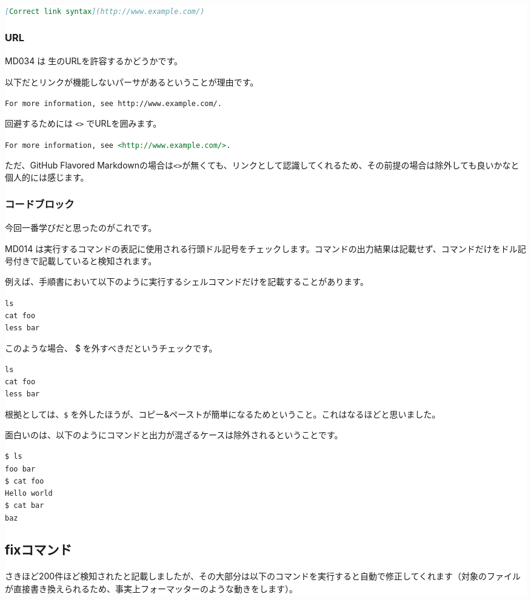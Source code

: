```md OK.md
[Correct link syntax](http://www.example.com/)
```

### URL

MD034 は 生のURLを許容するかどうかです。

以下だとリンクが機能しないパーサがあるということが理由です。

```md NG.md
For more information, see http://www.example.com/.
```

回避するためには `<>` でURLを囲みます。

```md OK.md
For more information, see <http://www.example.com/>.
```

ただ、GitHub Flavored Markdownの場合は`<>`が無くても、リンクとして認識してくれるため、その前提の場合は除外しても良いかなと個人的には感じます。

### コードブロック

今回一番学びだと思ったのがこれです。

MD014 は実行するコマンドの表記に使用される行頭ドル記号をチェックします。コマンドの出力結果は記載せず、コマンドだけをドル記号付きで記載していると検知されます。

例えば、手順書において以下のように実行するシェルコマンドだけを記載することがあります。

```txt NG.md
ls
cat foo
less bar
```

このような場合、 $ を外すべきだというチェックです。

```txt OK.md
ls
cat foo
less bar
```

根拠としては、`$` を外したほうが、コピー&ペーストが簡単になるためということ。これはなるほどと思いました。

面白いのは、以下のようにコマンドと出力が混ざるケースは除外されるということです。

```txt
$ ls
foo bar
$ cat foo
Hello world
$ cat bar
baz
```

## fixコマンド

さきほど200件ほど検知されたと記載しましたが、その大部分は以下のコマンドを実行すると自動で修正してくれます（対象のファイルが直接書き換えられるため、事実上フォーマッターのような動きをします）。
